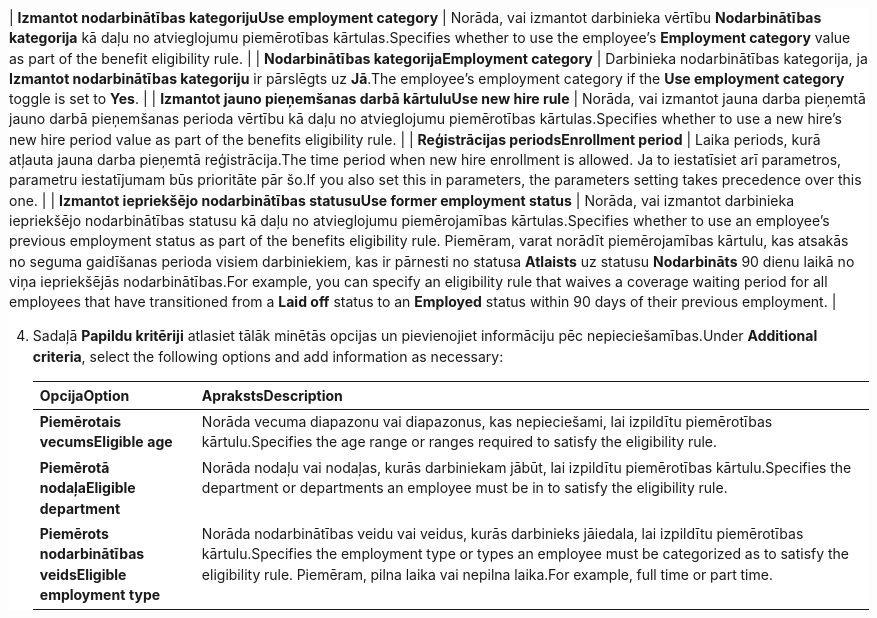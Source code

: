    | <span data-ttu-id="ebfdc-135">**Izmantot nodarbinātības kategoriju**</span><span class="sxs-lookup"><span data-stu-id="ebfdc-135">**Use employment category**</span></span> | <span data-ttu-id="ebfdc-136">Norāda, vai izmantot darbinieka vērtību **Nodarbinātības kategorija** kā daļu no atvieglojumu piemērotības kārtulas.</span><span class="sxs-lookup"><span data-stu-id="ebfdc-136">Specifies whether to use the employee’s **Employment category** value as part of the benefit eligibility rule.</span></span> | 
   | <span data-ttu-id="ebfdc-137">**Nodarbinātības kategorija**</span><span class="sxs-lookup"><span data-stu-id="ebfdc-137">**Employment category**</span></span> | <span data-ttu-id="ebfdc-138">Darbinieka nodarbinātības kategorija, ja **Izmantot nodarbinātības kategoriju** ir pārslēgts uz **Jā**.</span><span class="sxs-lookup"><span data-stu-id="ebfdc-138">The employee’s employment category if the **Use employment category** toggle is set to **Yes**.</span></span> |
   | <span data-ttu-id="ebfdc-139">**Izmantot jauno pieņemšanas darbā kārtulu**</span><span class="sxs-lookup"><span data-stu-id="ebfdc-139">**Use new hire rule**</span></span> | <span data-ttu-id="ebfdc-140">Norāda, vai izmantot jauna darba pieņemtā jauno darbā pieņemšanas perioda vērtību kā daļu no atvieglojumu piemērotības kārtulas.</span><span class="sxs-lookup"><span data-stu-id="ebfdc-140">Specifies whether to use a new hire’s new hire period value as part of the benefits eligibility rule.</span></span> |
   | <span data-ttu-id="ebfdc-141">**Reģistrācijas periods**</span><span class="sxs-lookup"><span data-stu-id="ebfdc-141">**Enrollment period**</span></span> | <span data-ttu-id="ebfdc-142">Laika periods, kurā atļauta jauna darba pieņemtā reģistrācija.</span><span class="sxs-lookup"><span data-stu-id="ebfdc-142">The time period when new hire enrollment is allowed.</span></span> <span data-ttu-id="ebfdc-143">Ja to iestatīsiet arī parametros, parametru iestatījumam būs prioritāte pār šo.</span><span class="sxs-lookup"><span data-stu-id="ebfdc-143">If you also set this in parameters, the parameters setting takes precedence over this one.</span></span> |
   | <span data-ttu-id="ebfdc-144">**Izmantot iepriekšējo nodarbinātības statusu**</span><span class="sxs-lookup"><span data-stu-id="ebfdc-144">**Use former employment status**</span></span> | <span data-ttu-id="ebfdc-145">Norāda, vai izmantot darbinieka iepriekšējo nodarbinātības statusu kā daļu no atvieglojumu piemērojamības kārtulas.</span><span class="sxs-lookup"><span data-stu-id="ebfdc-145">Specifies whether to use an employee’s previous employment status as part of the benefits eligibility rule.</span></span> <span data-ttu-id="ebfdc-146">Piemēram, varat norādīt piemērojamības kārtulu, kas atsakās no seguma gaidīšanas perioda visiem darbiniekiem, kas ir pārnesti no statusa **Atlaists** uz statusu **Nodarbināts** 90 dienu laikā no viņa iepriekšējās nodarbinātības.</span><span class="sxs-lookup"><span data-stu-id="ebfdc-146">For example, you can specify an eligibility rule that waives a coverage waiting period for all employees that have transitioned from a **Laid off** status to an **Employed** status within 90 days of their previous employment.</span></span> |

4. <span data-ttu-id="ebfdc-147">Sadaļā **Papildu kritēriji** atlasiet tālāk minētās opcijas un pievienojiet informāciju pēc nepieciešamības.</span><span class="sxs-lookup"><span data-stu-id="ebfdc-147">Under **Additional criteria**, select the following options and add information as necessary:</span></span>

   | <span data-ttu-id="ebfdc-148">Opcija</span><span class="sxs-lookup"><span data-stu-id="ebfdc-148">Option</span></span> | <span data-ttu-id="ebfdc-149">Apraksts</span><span class="sxs-lookup"><span data-stu-id="ebfdc-149">Description</span></span> |
   | --- | --- |
   | <span data-ttu-id="ebfdc-150">**Piemērotais vecums**</span><span class="sxs-lookup"><span data-stu-id="ebfdc-150">**Eligible age**</span></span> | <span data-ttu-id="ebfdc-151">Norāda vecuma diapazonu vai diapazonus, kas nepieciešami, lai izpildītu piemērotības kārtulu.</span><span class="sxs-lookup"><span data-stu-id="ebfdc-151">Specifies the age range or ranges required to satisfy the eligibility rule.</span></span> |
   | <span data-ttu-id="ebfdc-152">**Piemērotā nodaļa**</span><span class="sxs-lookup"><span data-stu-id="ebfdc-152">**Eligible department**</span></span> | <span data-ttu-id="ebfdc-153">Norāda nodaļu vai nodaļas, kurās darbiniekam jābūt, lai izpildītu piemērotības kārtulu.</span><span class="sxs-lookup"><span data-stu-id="ebfdc-153">Specifies the department or departments an employee must be in to satisfy the eligibility rule.</span></span> |
   | <span data-ttu-id="ebfdc-154">**Piemērots nodarbinātības veids**</span><span class="sxs-lookup"><span data-stu-id="ebfdc-154">**Eligible employment type**</span></span> | <span data-ttu-id="ebfdc-155">Norāda nodarbinātības veidu vai veidus, kurās darbinieks jāiedala, lai izpildītu piemērotības kārtulu.</span><span class="sxs-lookup"><span data-stu-id="ebfdc-155">Specifies the employment type or types an employee must be categorized as to satisfy the eligibility rule.</span></span> <span data-ttu-id="ebfdc-156">Piemēram, pilna laika vai nepilna laika.</span><span class="sxs-lookup"><span data-stu-id="ebfdc-156">For example, full time or part time.</span></span> |